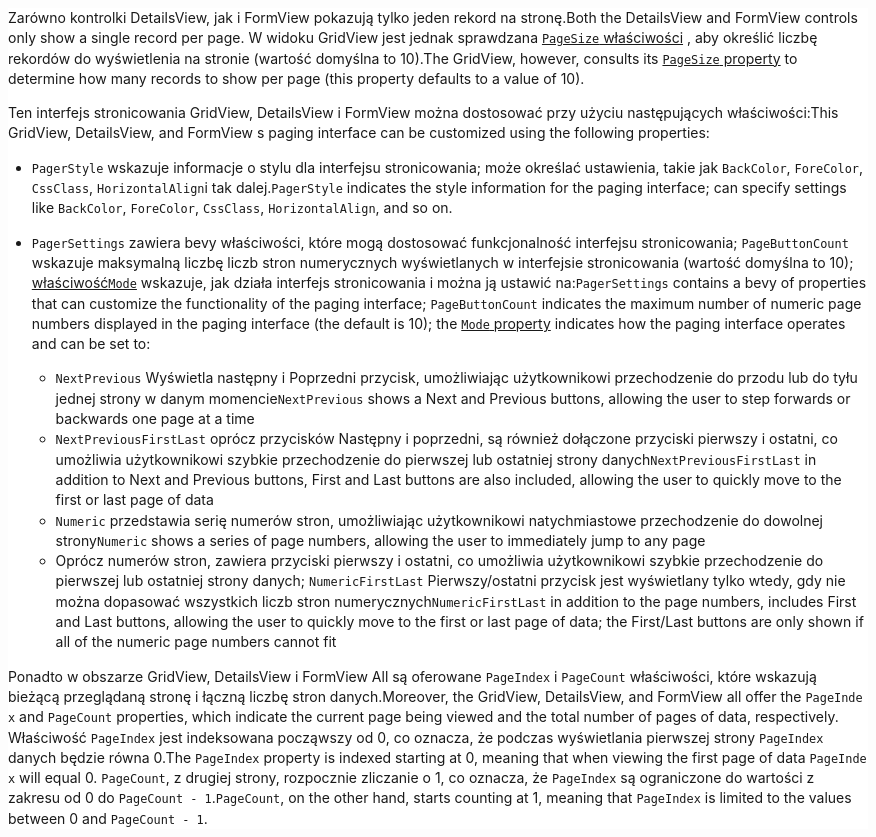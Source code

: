 <span data-ttu-id="6a91a-157">Zarówno kontrolki DetailsView, jak i FormView pokazują tylko jeden rekord na stronę.</span><span class="sxs-lookup"><span data-stu-id="6a91a-157">Both the DetailsView and FormView controls only show a single record per page.</span></span> <span data-ttu-id="6a91a-158">W widoku GridView jest jednak sprawdzana [`PageSize` właściwości](https://msdn.microsoft.com/library/system.web.ui.webcontrols.gridview.pagesize.aspx) , aby określić liczbę rekordów do wyświetlenia na stronie (wartość domyślna to 10).</span><span class="sxs-lookup"><span data-stu-id="6a91a-158">The GridView, however, consults its [`PageSize` property](https://msdn.microsoft.com/library/system.web.ui.webcontrols.gridview.pagesize.aspx) to determine how many records to show per page (this property defaults to a value of 10).</span></span>

<span data-ttu-id="6a91a-159">Ten interfejs stronicowania GridView, DetailsView i FormView można dostosować przy użyciu następujących właściwości:</span><span class="sxs-lookup"><span data-stu-id="6a91a-159">This GridView, DetailsView, and FormView s paging interface can be customized using the following properties:</span></span>

- <span data-ttu-id="6a91a-160">`PagerStyle` wskazuje informacje o stylu dla interfejsu stronicowania; może określać ustawienia, takie jak `BackColor`, `ForeColor`, `CssClass`, `HorizontalAlign`i tak dalej.</span><span class="sxs-lookup"><span data-stu-id="6a91a-160">`PagerStyle` indicates the style information for the paging interface; can specify settings like `BackColor`, `ForeColor`, `CssClass`, `HorizontalAlign`, and so on.</span></span>
- <span data-ttu-id="6a91a-161">`PagerSettings` zawiera bevy właściwości, które mogą dostosować funkcjonalność interfejsu stronicowania; `PageButtonCount` wskazuje maksymalną liczbę liczb stron numerycznych wyświetlanych w interfejsie stronicowania (wartość domyślna to 10); [właściwość`Mode`](https://msdn.microsoft.com/library/system.web.ui.webcontrols.pagersettings.mode.aspx) wskazuje, jak działa interfejs stronicowania i można ją ustawić na:</span><span class="sxs-lookup"><span data-stu-id="6a91a-161">`PagerSettings` contains a bevy of properties that can customize the functionality of the paging interface; `PageButtonCount` indicates the maximum number of numeric page numbers displayed in the paging interface (the default is 10); the [`Mode` property](https://msdn.microsoft.com/library/system.web.ui.webcontrols.pagersettings.mode.aspx) indicates how the paging interface operates and can be set to:</span></span> 

    - <span data-ttu-id="6a91a-162">`NextPrevious` Wyświetla następny i Poprzedni przycisk, umożliwiając użytkownikowi przechodzenie do przodu lub do tyłu jednej strony w danym momencie</span><span class="sxs-lookup"><span data-stu-id="6a91a-162">`NextPrevious` shows a Next and Previous buttons, allowing the user to step forwards or backwards one page at a time</span></span>
    - <span data-ttu-id="6a91a-163">`NextPreviousFirstLast` oprócz przycisków Następny i poprzedni, są również dołączone przyciski pierwszy i ostatni, co umożliwia użytkownikowi szybkie przechodzenie do pierwszej lub ostatniej strony danych</span><span class="sxs-lookup"><span data-stu-id="6a91a-163">`NextPreviousFirstLast` in addition to Next and Previous buttons, First and Last buttons are also included, allowing the user to quickly move to the first or last page of data</span></span>
    - <span data-ttu-id="6a91a-164">`Numeric` przedstawia serię numerów stron, umożliwiając użytkownikowi natychmiastowe przechodzenie do dowolnej strony</span><span class="sxs-lookup"><span data-stu-id="6a91a-164">`Numeric` shows a series of page numbers, allowing the user to immediately jump to any page</span></span>
    - <span data-ttu-id="6a91a-165">Oprócz numerów stron, zawiera przyciski pierwszy i ostatni, co umożliwia użytkownikowi szybkie przechodzenie do pierwszej lub ostatniej strony danych; `NumericFirstLast` Pierwszy/ostatni przycisk jest wyświetlany tylko wtedy, gdy nie można dopasować wszystkich liczb stron numerycznych</span><span class="sxs-lookup"><span data-stu-id="6a91a-165">`NumericFirstLast` in addition to the page numbers, includes First and Last buttons, allowing the user to quickly move to the first or last page of data; the First/Last buttons are only shown if all of the numeric page numbers cannot fit</span></span>

<span data-ttu-id="6a91a-166">Ponadto w obszarze GridView, DetailsView i FormView All są oferowane `PageIndex` i `PageCount` właściwości, które wskazują bieżącą przeglądaną stronę i łączną liczbę stron danych.</span><span class="sxs-lookup"><span data-stu-id="6a91a-166">Moreover, the GridView, DetailsView, and FormView all offer the `PageIndex` and `PageCount` properties, which indicate the current page being viewed and the total number of pages of data, respectively.</span></span> <span data-ttu-id="6a91a-167">Właściwość `PageIndex` jest indeksowana począwszy od 0, co oznacza, że podczas wyświetlania pierwszej strony `PageIndex` danych będzie równa 0.</span><span class="sxs-lookup"><span data-stu-id="6a91a-167">The `PageIndex` property is indexed starting at 0, meaning that when viewing the first page of data `PageIndex` will equal 0.</span></span> <span data-ttu-id="6a91a-168">`PageCount`, z drugiej strony, rozpocznie zliczanie o 1, co oznacza, że `PageIndex` są ograniczone do wartości z zakresu od 0 do `PageCount - 1`.</span><span class="sxs-lookup"><span data-stu-id="6a91a-168">`PageCount`, on the other hand, starts counting at 1, meaning that `PageIndex` is limited to the values between 0 and `PageCount - 1`.</span></span>
